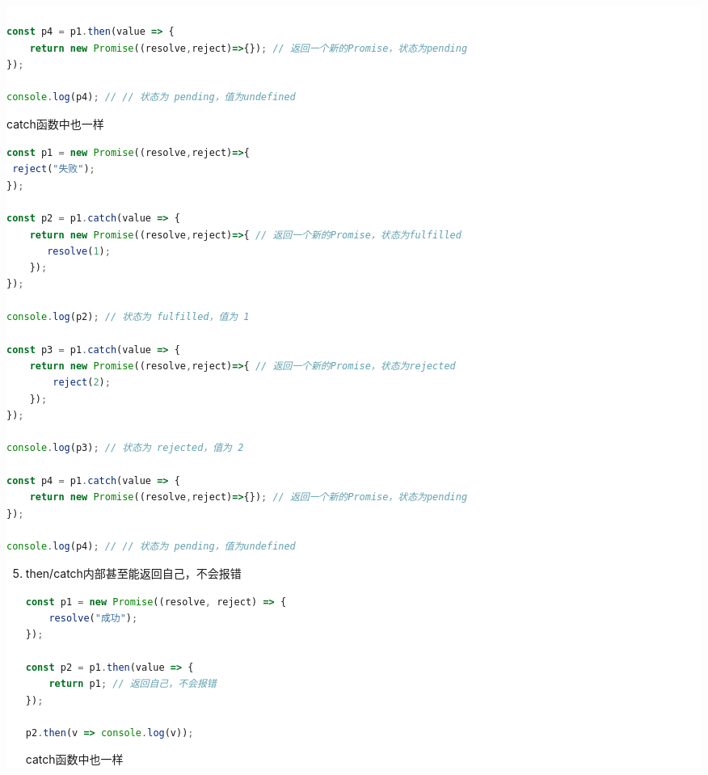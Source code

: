    ```js
   
   const p4 = p1.then(value => {
       return new Promise((resolve,reject)=>{}); // 返回一个新的Promise，状态为pending
   });
   
   console.log(p4); // // 状态为 pending，值为undefined
   ```

   catch函数中也一样

   ```js
   const p1 = new Promise((resolve,reject)=>{
   	reject("失败"); 
   });
   
   const p2 = p1.catch(value => { 
       return new Promise((resolve,reject)=>{ // 返回一个新的Promise，状态为fulfilled
          resolve(1);
       });
   });
   
   console.log(p2); // 状态为 fulfilled，值为 1
   
   const p3 = p1.catch(value => {
       return new Promise((resolve,reject)=>{ // 返回一个新的Promise，状态为rejected
           reject(2);
       });
   });
   
   console.log(p3); // 状态为 rejected，值为 2
   
   const p4 = p1.catch(value => {
       return new Promise((resolve,reject)=>{}); // 返回一个新的Promise，状态为pending
   });
   
   console.log(p4); // // 状态为 pending，值为undefined
   ```

5. then/catch内部甚至能返回自己，不会报错

   ```js
   const p1 = new Promise((resolve, reject) => {
       resolve("成功");
   });
   
   const p2 = p1.then(value => {
       return p1; // 返回自己，不会报错
   });
   
   p2.then(v => console.log(v));
   ```

   catch函数中也一样
